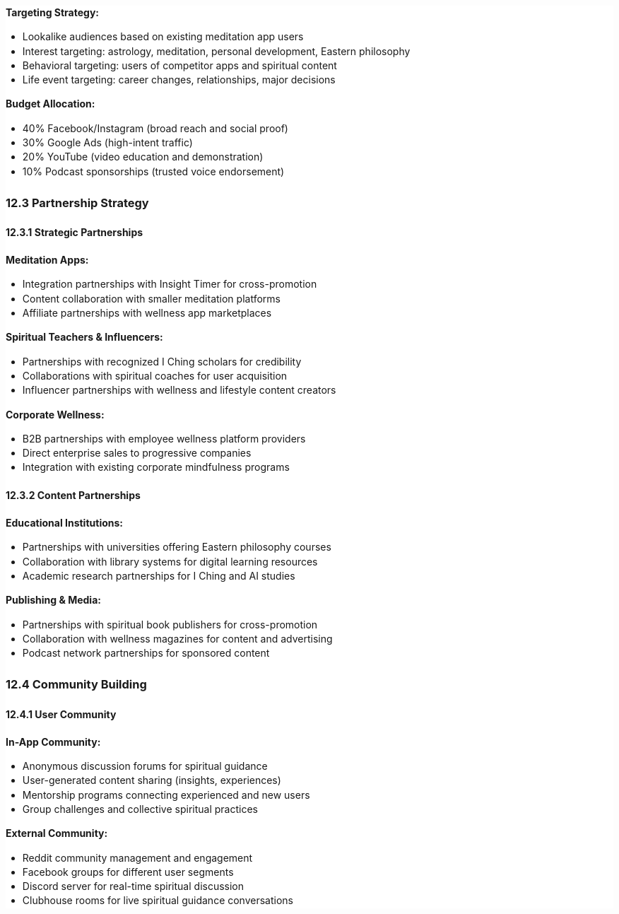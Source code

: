 **Targeting Strategy:**
- Lookalike audiences based on existing meditation app users
- Interest targeting: astrology, meditation, personal development, Eastern philosophy
- Behavioral targeting: users of competitor apps and spiritual content
- Life event targeting: career changes, relationships, major decisions

**Budget Allocation:**
- 40% Facebook/Instagram (broad reach and social proof)
- 30% Google Ads (high-intent traffic)
- 20% YouTube (video education and demonstration)
- 10% Podcast sponsorships (trusted voice endorsement)

### 12.3 Partnership Strategy

#### 12.3.1 Strategic Partnerships
**Meditation Apps:**
- Integration partnerships with Insight Timer for cross-promotion
- Content collaboration with smaller meditation platforms
- Affiliate partnerships with wellness app marketplaces

**Spiritual Teachers & Influencers:**
- Partnerships with recognized I Ching scholars for credibility
- Collaborations with spiritual coaches for user acquisition
- Influencer partnerships with wellness and lifestyle content creators

**Corporate Wellness:**
- B2B partnerships with employee wellness platform providers
- Direct enterprise sales to progressive companies
- Integration with existing corporate mindfulness programs

#### 12.3.2 Content Partnerships
**Educational Institutions:**
- Partnerships with universities offering Eastern philosophy courses
- Collaboration with library systems for digital learning resources
- Academic research partnerships for I Ching and AI studies

**Publishing & Media:**
- Partnerships with spiritual book publishers for cross-promotion
- Collaboration with wellness magazines for content and advertising
- Podcast network partnerships for sponsored content

### 12.4 Community Building

#### 12.4.1 User Community
**In-App Community:**
- Anonymous discussion forums for spiritual guidance
- User-generated content sharing (insights, experiences)
- Mentorship programs connecting experienced and new users
- Group challenges and collective spiritual practices

**External Community:**
- Reddit community management and engagement
- Facebook groups for different user segments
- Discord server for real-time spiritual discussion
- Clubhouse rooms for live spiritual guidance conversations
